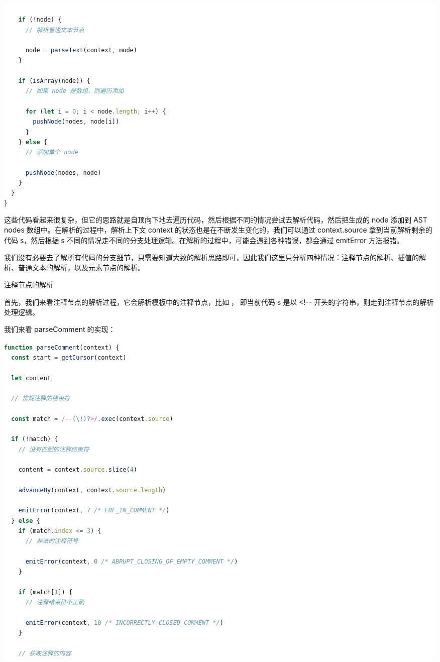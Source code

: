 ```js

    if (!node) {
      // 解析普通文本节点

      node = parseText(context, mode)
    }

    if (isArray(node)) {
      // 如果 node 是数组，则遍历添加

      for (let i = 0; i < node.length; i++) {
        pushNode(nodes, node[i])
      }
    } else {
      // 添加单个 node

      pushNode(nodes, node)
    }
  }
}
```

这些代码看起来很复杂，但它的思路就是自顶向下地去遍历代码，然后根据不同的情况尝试去解析代码，然后把生成的 node 添加到 AST nodes 数组中。在解析的过程中，解析上下文 context 的状态也是在不断发生变化的，我们可以通过 context.source 拿到当前解析剩余的代码 s，然后根据 s 不同的情况走不同的分支处理逻辑。在解析的过程中，可能会遇到各种错误，都会通过 emitError 方法报错。

我们没有必要去了解所有代码的分支细节，只需要知道大致的解析思路即可，因此我们这里只分析四种情况：注释节点的解析、插值的解析、普通文本的解析，以及元素节点的解析。

注释节点的解析

首先，我们来看注释节点的解析过程，它会解析模板中的注释节点，比如 ， 即当前代码 s 是以 <!-- 开头的字符串，则走到注释节点的解析处理逻辑。

我们来看 parseComment 的实现：

```js
function parseComment(context) {
  const start = getCursor(context)

  let content

  // 常规注释的结束符

  const match = /--(\!)?>/.exec(context.source)

  if (!match) {
    // 没有匹配的注释结束符

    content = context.source.slice(4)

    advanceBy(context, context.source.length)

    emitError(context, 7 /* EOF_IN_COMMENT */)
  } else {
    if (match.index <= 3) {
      // 非法的注释符号

      emitError(context, 0 /* ABRUPT_CLOSING_OF_EMPTY_COMMENT */)
    }

    if (match[1]) {
      // 注释结束符不正确

      emitError(context, 10 /* INCORRECTLY_CLOSED_COMMENT */)
    }

    // 获取注释的内容
```